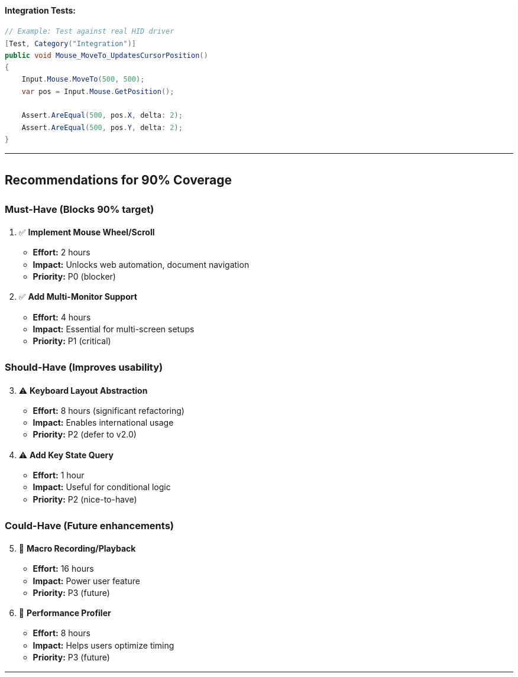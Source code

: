 **Integration Tests:**
```csharp
// Example: Test against real HID driver
[Test, Category("Integration")]
public void Mouse_MoveTo_UpdatesCursorPosition()
{
    Input.Mouse.MoveTo(500, 500);
    var pos = Input.Mouse.GetPosition();

    Assert.AreEqual(500, pos.X, delta: 2);
    Assert.AreEqual(500, pos.Y, delta: 2);
}
```

---

## Recommendations for 90% Coverage

### Must-Have (Blocks 90% target)

1. ✅ **Implement Mouse Wheel/Scroll**
   - **Effort:** 2 hours
   - **Impact:** Unlocks web automation, document navigation
   - **Priority:** P0 (blocker)

2. ✅ **Add Multi-Monitor Support**
   - **Effort:** 4 hours
   - **Impact:** Essential for multi-screen setups
   - **Priority:** P1 (critical)

### Should-Have (Improves usability)

3. ⚠️ **Keyboard Layout Abstraction**
   - **Effort:** 8 hours (significant refactoring)
   - **Impact:** Enables international usage
   - **Priority:** P2 (defer to v2.0)

4. ⚠️ **Add Key State Query**
   - **Effort:** 1 hour
   - **Impact:** Useful for conditional logic
   - **Priority:** P2 (nice-to-have)

### Could-Have (Future enhancements)

5. 📝 **Macro Recording/Playback**
   - **Effort:** 16 hours
   - **Impact:** Power user feature
   - **Priority:** P3 (future)

6. 📝 **Performance Profiler**
   - **Effort:** 8 hours
   - **Impact:** Helps users optimize timing
   - **Priority:** P3 (future)

---